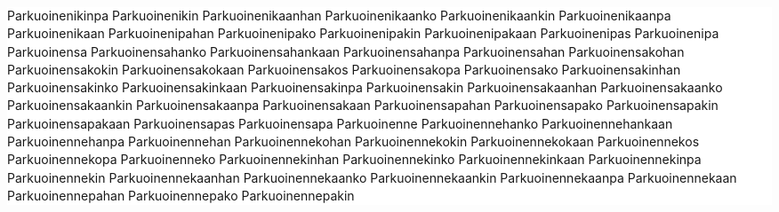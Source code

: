 Parkuoinenikinpa
Parkuoinenikin
Parkuoinenikaanhan
Parkuoinenikaanko
Parkuoinenikaankin
Parkuoinenikaanpa
Parkuoinenikaan
Parkuoinenipahan
Parkuoinenipako
Parkuoinenipakin
Parkuoinenipakaan
Parkuoinenipas
Parkuoinenipa
Parkuoinensa
Parkuoinensahanko
Parkuoinensahankaan
Parkuoinensahanpa
Parkuoinensahan
Parkuoinensakohan
Parkuoinensakokin
Parkuoinensakokaan
Parkuoinensakos
Parkuoinensakopa
Parkuoinensako
Parkuoinensakinhan
Parkuoinensakinko
Parkuoinensakinkaan
Parkuoinensakinpa
Parkuoinensakin
Parkuoinensakaanhan
Parkuoinensakaanko
Parkuoinensakaankin
Parkuoinensakaanpa
Parkuoinensakaan
Parkuoinensapahan
Parkuoinensapako
Parkuoinensapakin
Parkuoinensapakaan
Parkuoinensapas
Parkuoinensapa
Parkuoinenne
Parkuoinennehanko
Parkuoinennehankaan
Parkuoinennehanpa
Parkuoinennehan
Parkuoinennekohan
Parkuoinennekokin
Parkuoinennekokaan
Parkuoinennekos
Parkuoinennekopa
Parkuoinenneko
Parkuoinennekinhan
Parkuoinennekinko
Parkuoinennekinkaan
Parkuoinennekinpa
Parkuoinennekin
Parkuoinennekaanhan
Parkuoinennekaanko
Parkuoinennekaankin
Parkuoinennekaanpa
Parkuoinennekaan
Parkuoinennepahan
Parkuoinennepako
Parkuoinennepakin